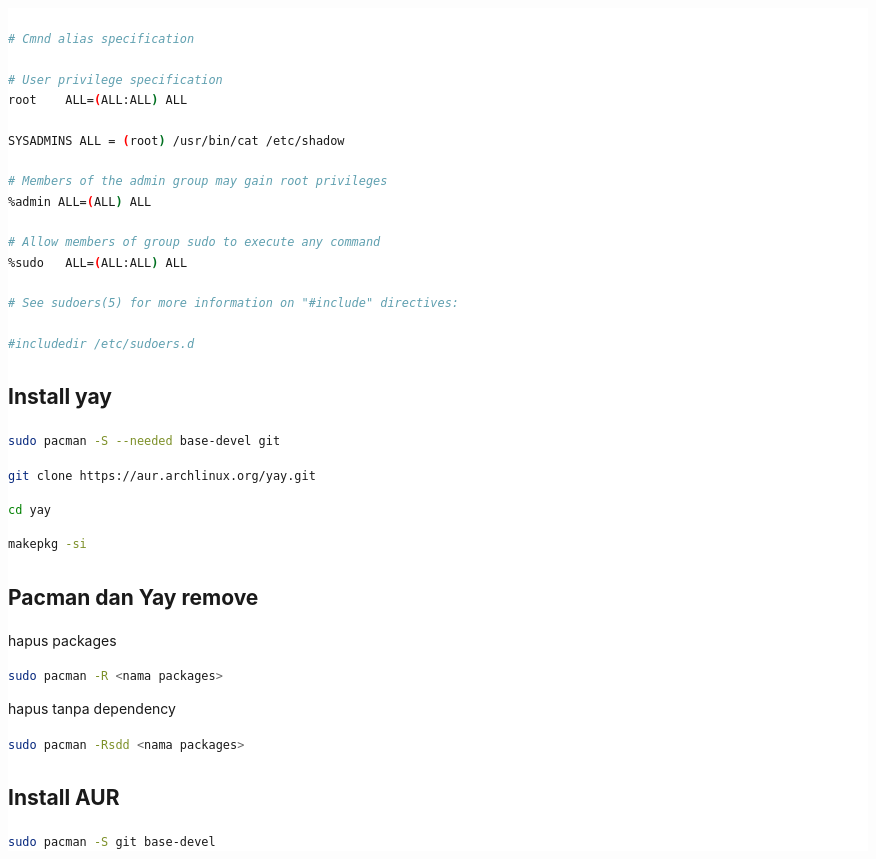 ```bash

# Cmnd alias specification

# User privilege specification
root    ALL=(ALL:ALL) ALL

SYSADMINS ALL = (root) /usr/bin/cat /etc/shadow

# Members of the admin group may gain root privileges
%admin ALL=(ALL) ALL

# Allow members of group sudo to execute any command
%sudo   ALL=(ALL:ALL) ALL

# See sudoers(5) for more information on "#include" directives:

#includedir /etc/sudoers.d
```
## Install yay

```sh
sudo pacman -S --needed base-devel git
```

```sh
git clone https://aur.archlinux.org/yay.git
```

```sh
cd yay
```

```sh
makepkg -si
```

## Pacman dan Yay remove

hapus packages

```sh
sudo pacman -R <nama packages>
```

hapus tanpa dependency

```sh
sudo pacman -Rsdd <nama packages>
```

## Install AUR

```sh
sudo pacman -S git base-devel
```
